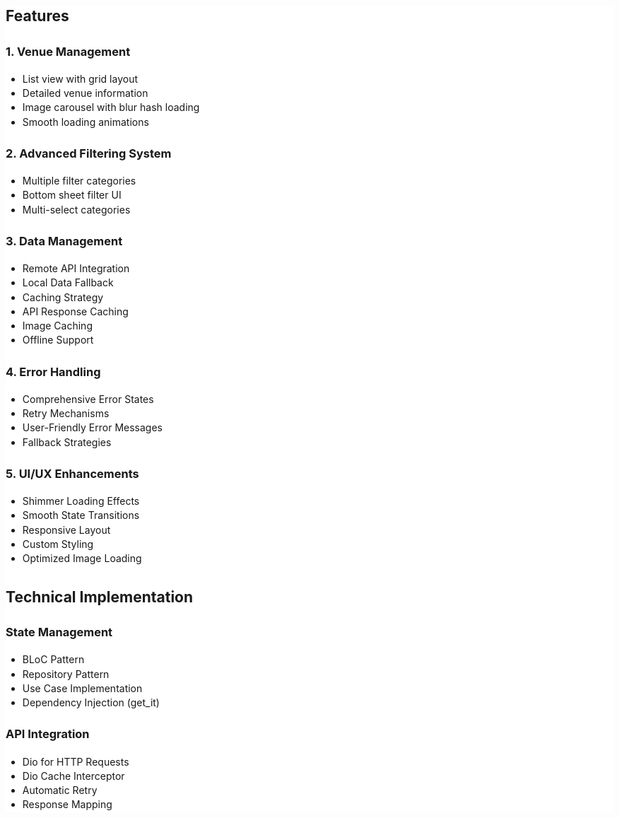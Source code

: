 ## Features

### 1. Venue Management
-  List view with grid layout
-  Detailed venue information
-  Image carousel with blur hash loading
-  Smooth loading animations

### 2. Advanced Filtering System
-  Multiple filter categories
-  Bottom sheet filter UI
-  Multi-select categories

### 3. Data Management
-  Remote API Integration
-  Local Data Fallback
-  Caching Strategy
-  API Response Caching
-  Image Caching
-  Offline Support

### 4. Error Handling
-  Comprehensive Error States
-  Retry Mechanisms
-  User-Friendly Error Messages
-  Fallback Strategies

### 5. UI/UX Enhancements
-  Shimmer Loading Effects
-  Smooth State Transitions
-  Responsive Layout
-  Custom Styling
-  Optimized Image Loading

## Technical Implementation

### State Management
-  BLoC Pattern
-  Repository Pattern
-  Use Case Implementation
-  Dependency Injection (get_it)

### API Integration
-  Dio for HTTP Requests
-  Dio Cache Interceptor
-  Automatic Retry
-  Response Mapping

